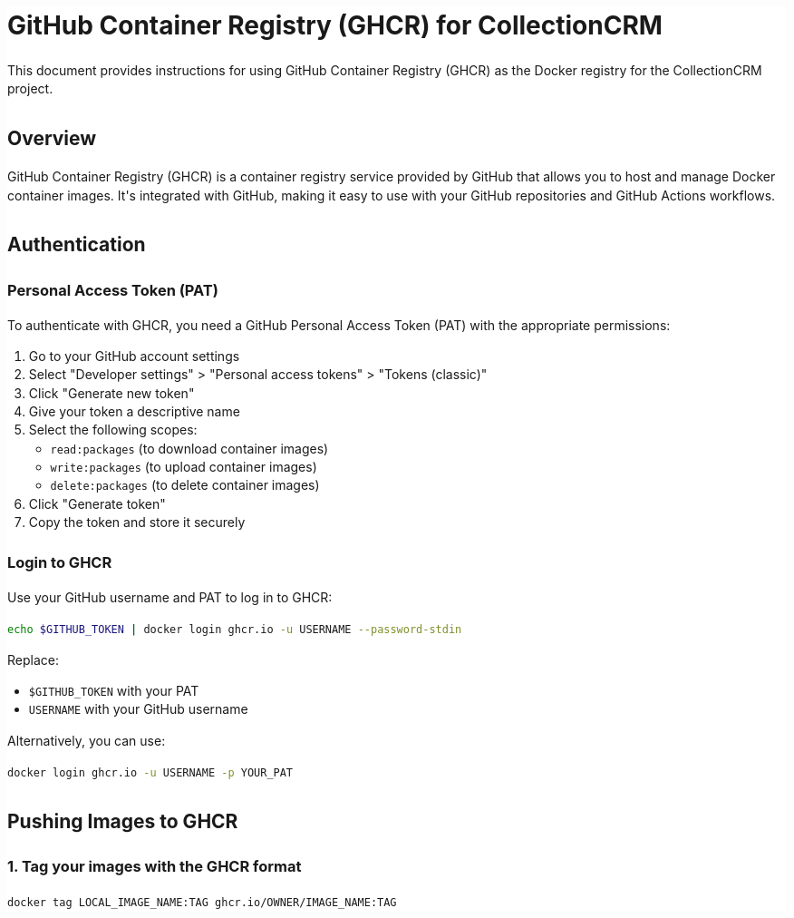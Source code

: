 # GitHub Container Registry (GHCR) for CollectionCRM

This document provides instructions for using GitHub Container Registry (GHCR) as the Docker registry for the CollectionCRM project.

## Overview

GitHub Container Registry (GHCR) is a container registry service provided by GitHub that allows you to host and manage Docker container images. It's integrated with GitHub, making it easy to use with your GitHub repositories and GitHub Actions workflows.

## Authentication

### Personal Access Token (PAT)

To authenticate with GHCR, you need a GitHub Personal Access Token (PAT) with the appropriate permissions:

1. Go to your GitHub account settings
2. Select "Developer settings" > "Personal access tokens" > "Tokens (classic)"
3. Click "Generate new token"
4. Give your token a descriptive name
5. Select the following scopes:
   - `read:packages` (to download container images)
   - `write:packages` (to upload container images)
   - `delete:packages` (to delete container images)
6. Click "Generate token"
7. Copy the token and store it securely

### Login to GHCR

Use your GitHub username and PAT to log in to GHCR:

```bash
echo $GITHUB_TOKEN | docker login ghcr.io -u USERNAME --password-stdin
```

Replace:
- `$GITHUB_TOKEN` with your PAT
- `USERNAME` with your GitHub username

Alternatively, you can use:

```bash
docker login ghcr.io -u USERNAME -p YOUR_PAT
```

## Pushing Images to GHCR

### 1. Tag your images with the GHCR format

```bash
docker tag LOCAL_IMAGE_NAME:TAG ghcr.io/OWNER/IMAGE_NAME:TAG
```
